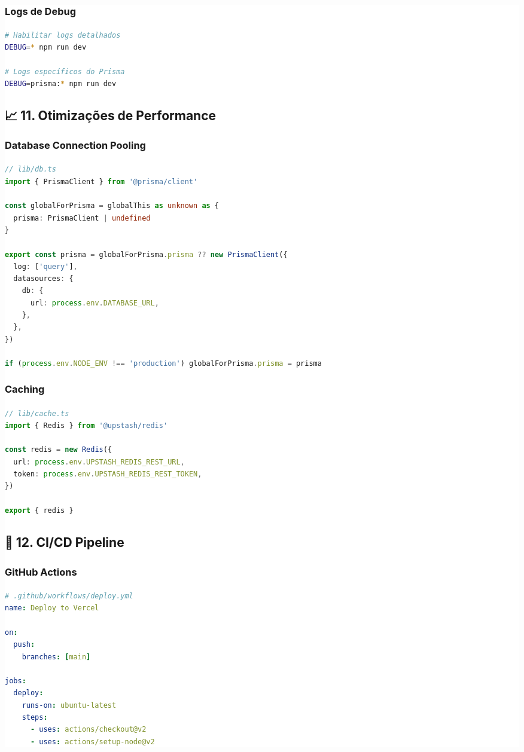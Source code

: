 ### Logs de Debug
```bash
# Habilitar logs detalhados
DEBUG=* npm run dev

# Logs específicos do Prisma
DEBUG=prisma:* npm run dev
```

## 📈 11. Otimizações de Performance

### Database Connection Pooling
```typescript
// lib/db.ts
import { PrismaClient } from '@prisma/client'

const globalForPrisma = globalThis as unknown as {
  prisma: PrismaClient | undefined
}

export const prisma = globalForPrisma.prisma ?? new PrismaClient({
  log: ['query'],
  datasources: {
    db: {
      url: process.env.DATABASE_URL,
    },
  },
})

if (process.env.NODE_ENV !== 'production') globalForPrisma.prisma = prisma
```

### Caching
```typescript
// lib/cache.ts
import { Redis } from '@upstash/redis'

const redis = new Redis({
  url: process.env.UPSTASH_REDIS_REST_URL,
  token: process.env.UPSTASH_REDIS_REST_TOKEN,
})

export { redis }
```

## 🔄 12. CI/CD Pipeline

### GitHub Actions
```yaml
# .github/workflows/deploy.yml
name: Deploy to Vercel

on:
  push:
    branches: [main]

jobs:
  deploy:
    runs-on: ubuntu-latest
    steps:
      - uses: actions/checkout@v2
      - uses: actions/setup-node@v2
```